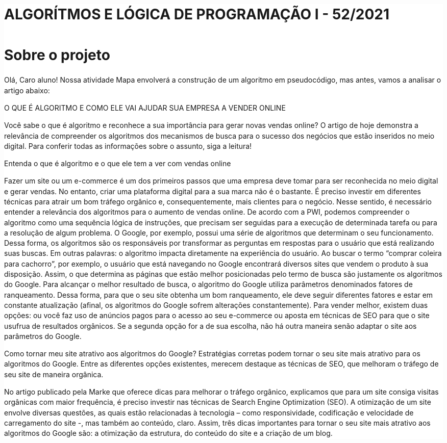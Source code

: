 # ALGORÍTMOS E LÓGICA DE PROGRAMAÇÃO I - 52/2021 

# Sobre o projeto

Olá, Caro aluno!
Nossa atividade Mapa envolverá a construção de um algoritmo em pseudocódigo, mas antes, vamos a analisar o artigo abaixo:
 
O QUE É ALGORITMO E COMO ELE VAI AJUDAR SUA EMPRESA A VENDER ONLINE

Você sabe o que é algoritmo e reconhece a sua importância para gerar novas vendas online? O artigo de hoje demonstra a relevância de compreender os algoritmos dos mecanismos de busca para o sucesso dos negócios que estão inseridos no meio digital.
Para conferir todas as informações sobre o assunto, siga a leitura!
 
Entenda o que é algoritmo e o que ele tem a ver com vendas online
 
Fazer um site ou um e-commerce é um dos primeiros passos que uma empresa deve tomar para ser reconhecida no meio digital e gerar vendas. No entanto, criar uma plataforma digital para a sua marca não é o bastante. É preciso investir em diferentes técnicas para atrair um bom tráfego orgânico e, consequentemente, mais clientes para o negócio.
Nesse sentido, é necessário entender a relevância dos algoritmos para o aumento de vendas online.
De acordo com a PWI, podemos compreender o algoritmo como uma sequência lógica de instruções, que precisam ser seguidas para a execução de determinada tarefa ou para a resolução de algum problema.
O Google, por exemplo, possui uma série de algoritmos que determinam o seu funcionamento. Dessa forma, os algoritmos são os responsáveis por transformar as perguntas em respostas para o usuário que está realizando suas buscas.
Em outras palavras: o algoritmo impacta diretamente na experiência do usuário.
Ao buscar o termo “comprar coleira para cachorro”, por exemplo, o usuário que está navegando no Google encontrará diversos sites que vendem o produto à sua disposição. Assim, o que determina as páginas que estão melhor posicionadas pelo termo de busca são justamente os algoritmos do Google.
Para alcançar o melhor resultado de busca, o algoritmo do Google utiliza parâmetros denominados fatores de ranqueamento. Dessa forma, para que o seu site obtenha um bom ranqueamento, ele deve seguir diferentes fatores e estar em constante atualização (afinal, os algoritmos do Google sofrem alterações constantemente).
Para vender melhor, existem duas opções: ou você faz uso de anúncios pagos para o acesso ao seu e-commerce ou aposta em técnicas de SEO para que o site usufrua de resultados orgânicos. Se a segunda opção for a de sua escolha, não há outra maneira senão adaptar o site aos parâmetros do Google.
 
Como tornar meu site atrativo aos algoritmos do Google?
Estratégias corretas podem tornar o seu site mais atrativo para os algoritmos do Google. Entre as diferentes opções existentes, merecem destaque as técnicas de SEO, que melhoram o tráfego de seu site de maneira orgânica.
 
No artigo publicado pela Marke que oferece dicas para melhorar o tráfego orgânico, explicamos que para um site consiga visitas orgânicas com maior frequência, é preciso investir nas técnicas de Search Engine Optimization (SEO).
A otimização de um site envolve diversas questões, as quais estão relacionadas à tecnologia – como responsividade, codificação e velocidade de carregamento do site -, mas também ao conteúdo, claro.
Assim, três dicas importantes para tornar o seu site mais atrativo aos algoritmos do Google são: a otimização da estrutura, do conteúdo do site e a criação de um blog.
 